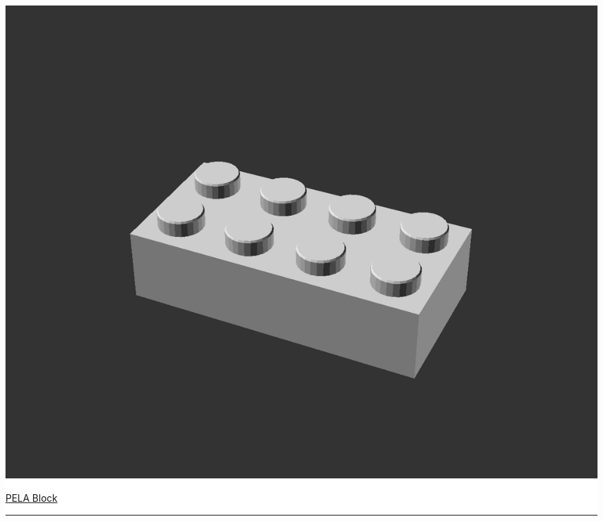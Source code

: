 [![PELA Block](/PELA-block.png)](https://github.com/LEGO-compatible-gadgets/PELA-blocks/blob/master/PELA-block.stl)

[PELA Block](https://github.com/LEGO-compatible-gadgets/PELA-blocks/blob/master/PELA-block.stl)

___
